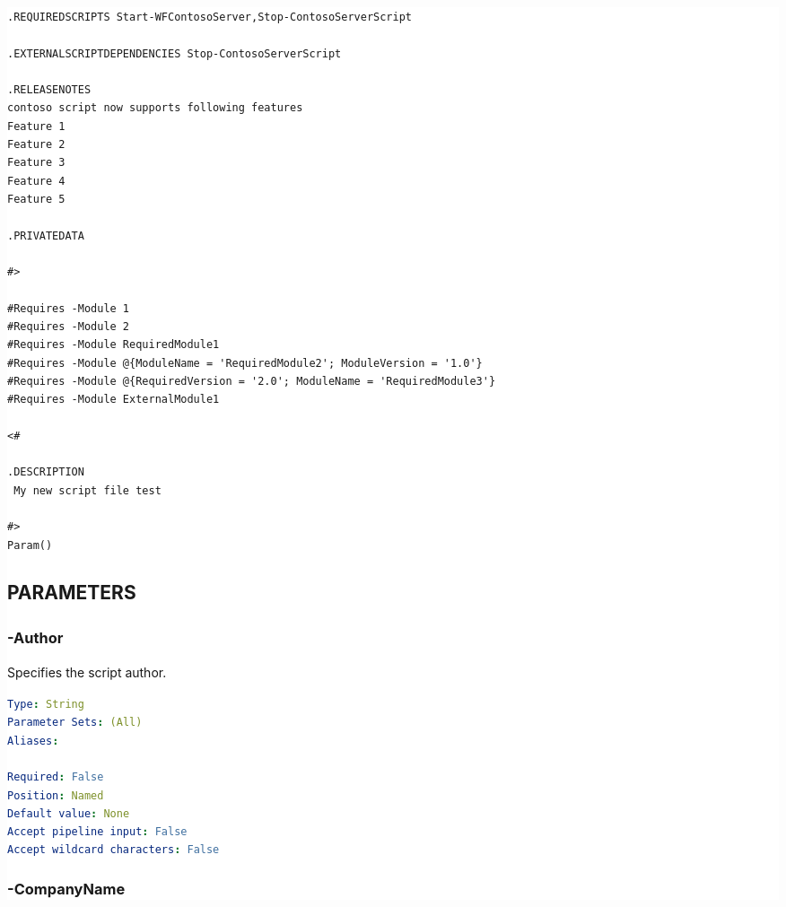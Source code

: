 ```Output
.REQUIREDSCRIPTS Start-WFContosoServer,Stop-ContosoServerScript

.EXTERNALSCRIPTDEPENDENCIES Stop-ContosoServerScript

.RELEASENOTES
contoso script now supports following features
Feature 1
Feature 2
Feature 3
Feature 4
Feature 5

.PRIVATEDATA

#>

#Requires -Module 1
#Requires -Module 2
#Requires -Module RequiredModule1
#Requires -Module @{ModuleName = 'RequiredModule2'; ModuleVersion = '1.0'}
#Requires -Module @{RequiredVersion = '2.0'; ModuleName = 'RequiredModule3'}
#Requires -Module ExternalModule1

<#

.DESCRIPTION
 My new script file test

#>
Param()
```

## PARAMETERS

### -Author

Specifies the script author.

```yaml
Type: String
Parameter Sets: (All)
Aliases:

Required: False
Position: Named
Default value: None
Accept pipeline input: False
Accept wildcard characters: False
```

### -CompanyName
